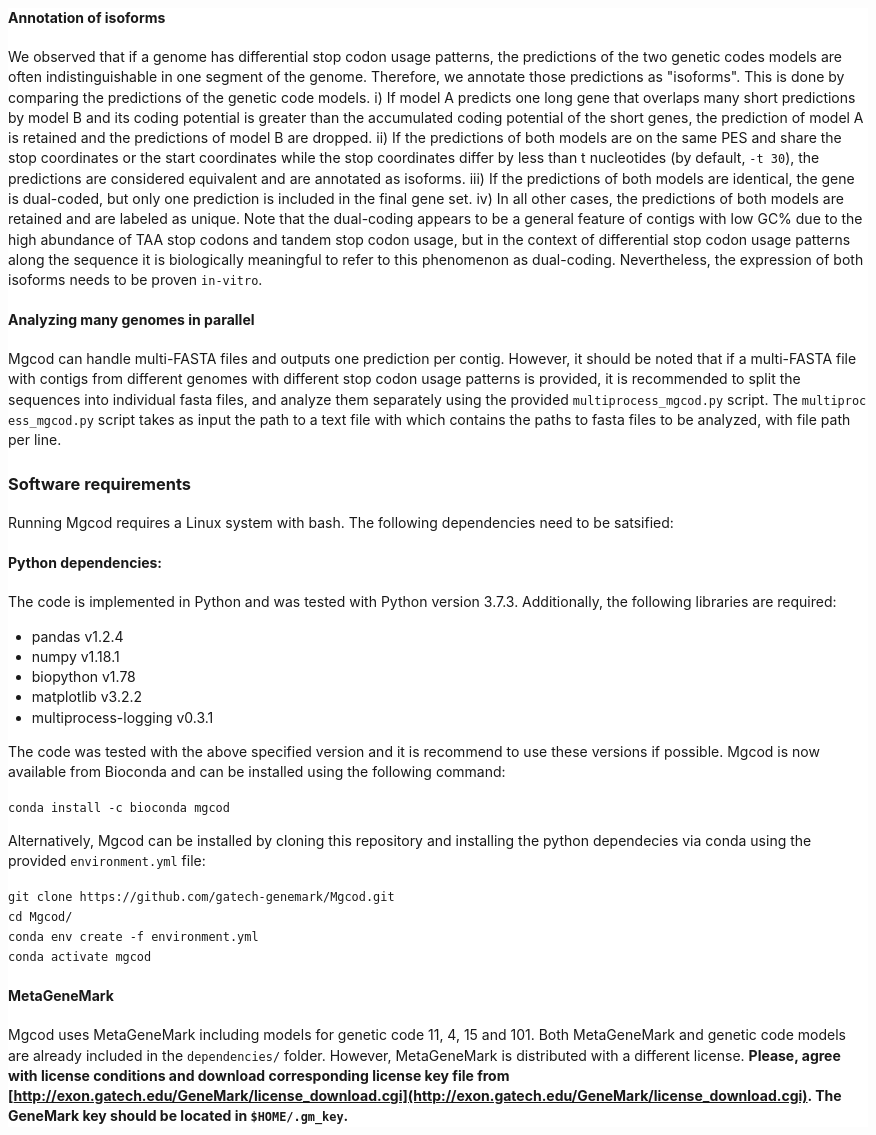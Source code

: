 #### Annotation of isoforms

We observed that if a genome has differential stop codon usage patterns, the predictions of the two genetic codes models are often indistinguishable in one segment of the genome. Therefore, we annotate those predictions as "isoforms". This is done by comparing the predictions of the genetic code models. i) If model A predicts one long gene that overlaps many short predictions by model B and its coding potential is greater than the accumulated coding potential of the short genes, the prediction of model A is retained and the predictions of model B are dropped. ii) If the predictions of both models are on the same PES and share the stop coordinates or the start coordinates while the stop coordinates differ by less than t nucleotides (by default, `-t 30`), the predictions are considered equivalent and are annotated as isoforms. iii) If the predictions of both models are identical, the gene is dual-coded, but only one prediction is included in the final gene set. iv) In all other cases, the predictions of both models are retained and are labeled as unique. Note that the dual-coding appears to be a general feature of contigs with low GC% due to the high abundance of TAA stop codons and tandem stop codon usage, but in the context of differential stop codon usage patterns along the sequence it is biologically meaningful to refer to this phenomenon as dual-coding. Nevertheless, the expression of both isoforms needs to be proven `in-vitro`.

#### Analyzing many genomes in parallel

Mgcod can handle multi-FASTA files and outputs one prediction per contig. However, it should be noted that if a multi-FASTA file with contigs from different genomes with different stop codon usage patterns is provided, it is recommended to split the sequences into individual fasta files, and analyze them separately using the provided `multiprocess_mgcod.py` script. The `multiprocess_mgcod.py` script takes as input the path to a text file with which contains the paths to fasta files to be analyzed, with file path per line.

### Software requirements
Running Mgcod requires a Linux system with bash. The following dependencies need to be satsified:

#### Python dependencies:
The code is implemented in Python and was tested with Python version 3.7.3. Additionally, the following libraries are required:<br/>
- pandas v1.2.4
- numpy v1.18.1
- biopython v1.78
- matplotlib v3.2.2
- multiprocess-logging v0.3.1

The code was tested with the above specified version and it is recommend to use these versions if possible. Mgcod is now available from Bioconda and can be installed using the following command:<br>

`conda install -c bioconda mgcod`

Alternatively, Mgcod can be installed by cloning this repository and installing the python dependecies via conda using the provided `environment.yml` file:

```
git clone https://github.com/gatech-genemark/Mgcod.git
cd Mgcod/
conda env create -f environment.yml
conda activate mgcod
```
#### MetaGeneMark
Mgcod uses MetaGeneMark including models for genetic code 11, 4, 15 and 101. Both MetaGeneMark and genetic code models are already included in the `dependencies/` folder. However, MetaGeneMark is distributed with a different license. **Please, agree with license conditions and download corresponding license key file from [http://exon.gatech.edu/GeneMark/license_download.cgi](http://exon.gatech.edu/GeneMark/license_download.cgi). The GeneMark key should be located in `$HOME/.gm_key`.**
